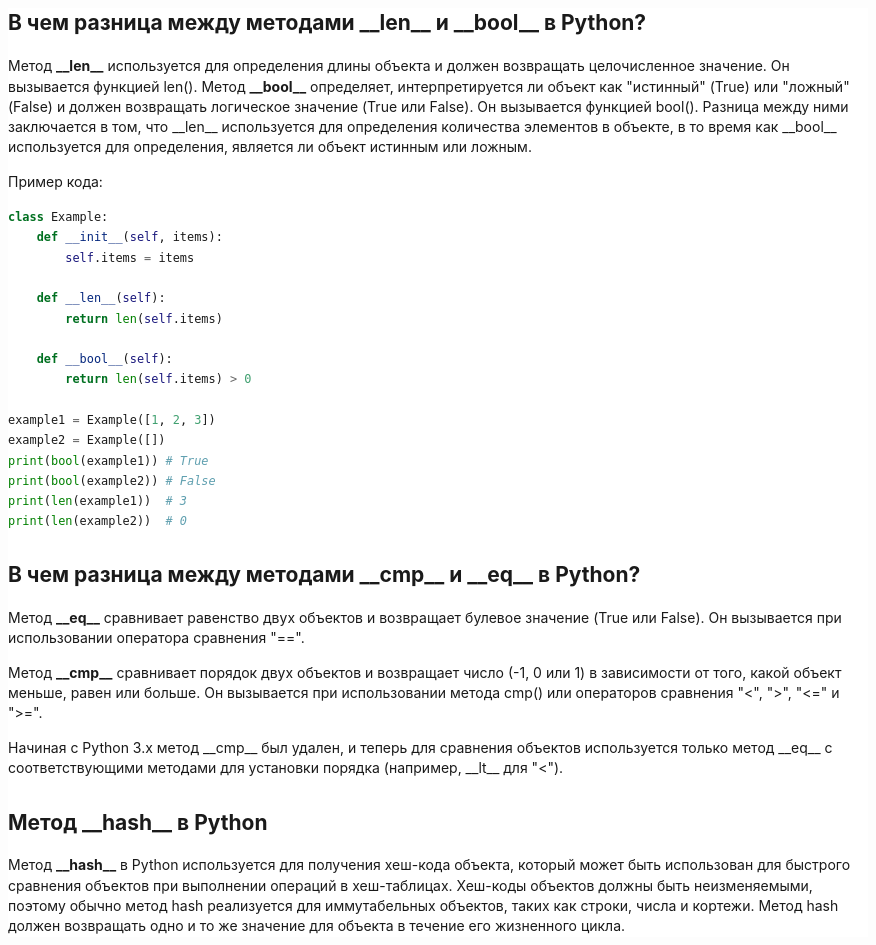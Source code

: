## В чем разница между методами \_\_len\_\_ и \_\_bool\_\_ в Python?

Метод **\_\_len\_\_** используется для определения длины объекта и должен возвращать целочисленное значение. Он вызывается функцией len(). Метод **\_\_bool\_\_** определяет, интерпретируется ли объект как "истинный" (True) или "ложный" (False) и должен возвращать логическое значение (True или False). Он вызывается функцией bool(). Разница между ними заключается в том, что \_\_len\_\_ используется для определения количества элементов в объекте, в то время как \_\_bool\_\_ используется для определения, является ли объект истинным или ложным.

Пример кода:

```python
class Example:
    def __init__(self, items):
        self.items = items

    def __len__(self):
        return len(self.items)

    def __bool__(self):
        return len(self.items) > 0

example1 = Example([1, 2, 3])
example2 = Example([])
print(bool(example1)) # True
print(bool(example2)) # False
print(len(example1))  # 3
print(len(example2))  # 0
```

## В чем разница между методами \_\_cmp\_\_ и \_\_eq\_\_ в Python?

Метод **\_\_eq\_\_** сравнивает равенство двух объектов и возвращает булевое значение (True или False). Он вызывается при использовании оператора сравнения "==".

Метод **\_\_cmp\_\_** сравнивает порядок двух объектов и возвращает число (-1, 0 или 1) в зависимости от того, какой объект меньше, равен или больше. Он вызывается при использовании метода cmp() или операторов сравнения "<", ">", "<=" и ">=".

Начиная с Python 3.x метод \_\_cmp\_\_ был удален, и теперь для сравнения объектов используется только метод \_\_eq\_\_ с соответствующими методами для установки порядка (например, \_\_lt\_\_ для "<").

## Метод **\_\_hash\_\_** в Python

Метод **\_\_hash\_\_** в Python используется для получения хеш-кода объекта, который может быть использован для быстрого сравнения объектов при выполнении операций в хеш-таблицах. Хеш-коды объектов должны быть неизменяемыми, поэтому обычно метод hash реализуется для иммутабельных объектов, таких как строки, числа и кортежи. Метод hash должен возвращать одно и то же значение для объекта в течение его жизненного цикла.
